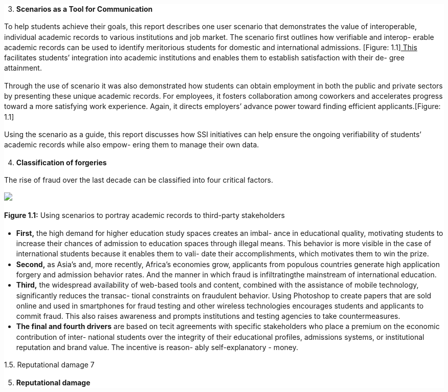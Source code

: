 3. **Scenarios<a name="_page10_x79.37_y373.84"></a> as a Tool for Communication**

To help students achieve their goals, this report describes one user scenario that demonstrates the value of interoperable, individual academic records to various institutions and job market. The scenario first outlines how verifiable and interop- erable academic records can be used to identify meritorious students for domestic and international admissions. [Figure: 1.1][ This](#_page11_x116.22_y93.92) facilitates students’ integration into academic institutions and enables them to establish satisfaction with their de- gree attainment.

Through the use of scenario it was also demonstrated how students can obtain employment in both the public and private sectors by presenting these unique academic records. For employees, it fosters collaboration among coworkers and accelerates progress toward a more satisfying work experience. Again, it directs employers’ advance power toward finding efficient applicants.[Figure: 1.1]

Using the scenario as a guide, this report discusses how SSI initiatives can help ensure the ongoing verifiability of students’ academic records while also empow- ering them to manage their own data.

4. **Classification<a name="_page10_x79.37_y636.74"></a> of forgeries**

The rise of fraud over the last decade can be classified into four critical factors.

![](008.png)

<a name="_page11_x116.22_y93.92"></a>**Figure 1.1:** Using scenarios to portray academic records to third-party stakeholders

- **First,** the high demand for higher education study spaces creates an imbal- ance in educational quality, motivating students to increase their chances of admission to education spaces through illegal means. This behavior is more visible in the case of international students because it enables them to vali- date their accomplishments, which motivates them to win the prize.
- **Second,** as Asia’s and, more recently, Africa’s economies grow, applicants from populous countries generate high application forgery and admission behavior rates. And the manner in which fraud is infiltratingthe mainstream of international education.
- **Third,** the widespread availability of web-based tools and content, combined with the assistance of mobile technology, significantly reduces the transac- tional constraints on fraudulent behavior. Using Photoshop to create papers that are sold online and used in smartphones for fraud testing and other wireless technologies encourages students and applicants to commit fraud. This also raises awareness and prompts institutions and testing agencies to take countermeasures.
- **The final and fourth drivers** are based on tecit agreements with specific stakeholders who place a premium on the economic contribution of inter- national students over the integrity of their educational profiles, admissions systems, or institutional reputation and brand value. The incentive is reason- ably self-explanatory - money.

1\.5. Reputational damage 7

5. **Reputational<a name="_page12_x79.37_y101.03"></a> damage**
